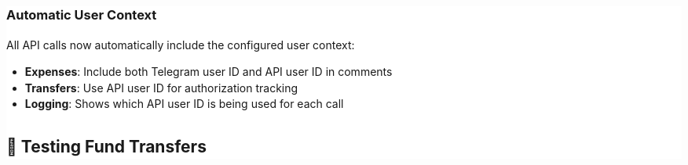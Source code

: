 ### Automatic User Context

All API calls now automatically include the configured user context:
- **Expenses**: Include both Telegram user ID and API user ID in comments
- **Transfers**: Use API user ID for authorization tracking
- **Logging**: Shows which API user ID is being used for each call

## 🧪 Testing Fund Transfers